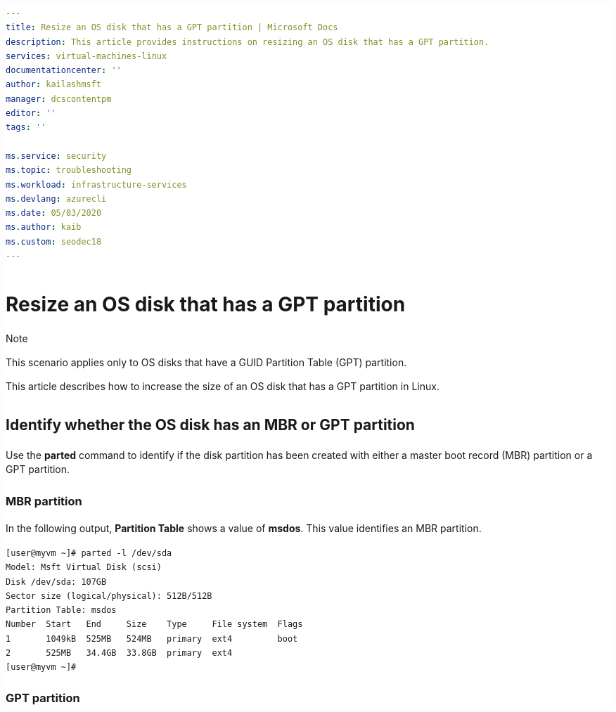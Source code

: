 ```yaml
---
title: Resize an OS disk that has a GPT partition | Microsoft Docs
description: This article provides instructions on resizing an OS disk that has a GPT partition.
services: virtual-machines-linux
documentationcenter: ''
author: kailashmsft
manager: dcscontentpm
editor: ''
tags: ''

ms.service: security
ms.topic: troubleshooting
ms.workload: infrastructure-services
ms.devlang: azurecli
ms.date: 05/03/2020
ms.author: kaib
ms.custom: seodec18
---
```


# Resize an OS disk that has a GPT partition

> [!NOTE]
> This scenario applies only to OS disks that have a GUID Partition Table (GPT) partition.

This article describes how to increase the size of an OS disk that has a GPT partition in Linux. 

## Identify whether the OS disk has an MBR or GPT partition

Use the **parted** command to identify if the disk partition has been created with either a master boot record (MBR) partition or a GPT partition.

### MBR partition

In the following output, **Partition Table** shows a value of **msdos**. This value identifies an MBR partition.

```
[user@myvm ~]# parted -l /dev/sda
Model: Msft Virtual Disk (scsi)
Disk /dev/sda: 107GB
Sector size (logical/physical): 512B/512B
Partition Table: msdos
Number  Start   End     Size    Type     File system  Flags
1       1049kB  525MB   524MB   primary  ext4         boot
2       525MB   34.4GB  33.8GB  primary  ext4
[user@myvm ~]#
```

### GPT partition
